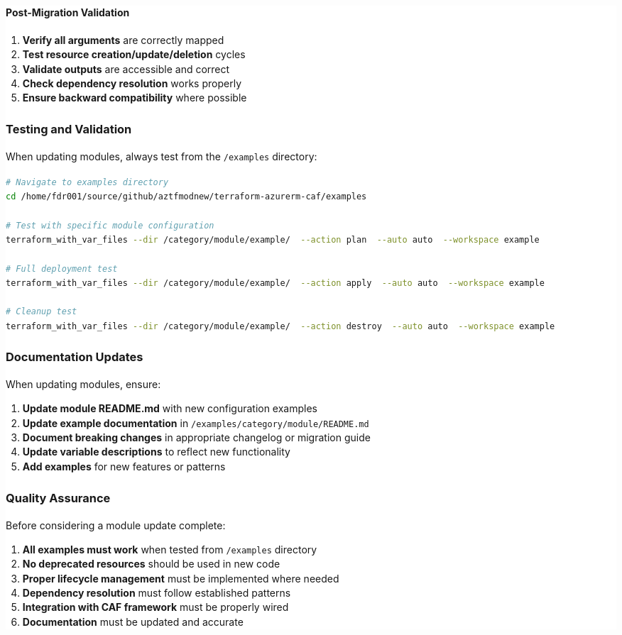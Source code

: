 #### Post-Migration Validation

1. **Verify all arguments** are correctly mapped
2. **Test resource creation/update/deletion** cycles
3. **Validate outputs** are accessible and correct
4. **Check dependency resolution** works properly
5. **Ensure backward compatibility** where possible

### Testing and Validation

When updating modules, always test from the `/examples` directory:

```bash
# Navigate to examples directory
cd /home/fdr001/source/github/aztfmodnew/terraform-azurerm-caf/examples

# Test with specific module configuration
terraform_with_var_files --dir /category/module/example/  --action plan  --auto auto  --workspace example

# Full deployment test
terraform_with_var_files --dir /category/module/example/  --action apply  --auto auto  --workspace example

# Cleanup test
terraform_with_var_files --dir /category/module/example/  --action destroy  --auto auto  --workspace example
```

### Documentation Updates

When updating modules, ensure:

1. **Update module README.md** with new configuration examples
2. **Update example documentation** in `/examples/category/module/README.md`
3. **Document breaking changes** in appropriate changelog or migration guide
4. **Update variable descriptions** to reflect new functionality
5. **Add examples** for new features or patterns

### Quality Assurance

Before considering a module update complete:

1. **All examples must work** when tested from `/examples` directory
2. **No deprecated resources** should be used in new code
3. **Proper lifecycle management** must be implemented where needed
4. **Dependency resolution** must follow established patterns
5. **Integration with CAF framework** must be properly wired
6. **Documentation** must be updated and accurate

````
